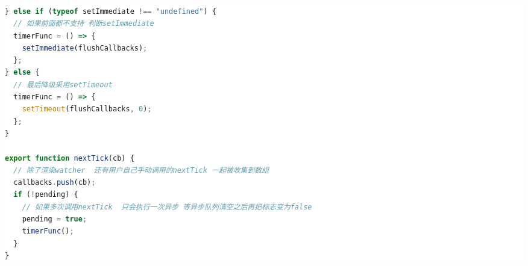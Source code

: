 ```js
} else if (typeof setImmediate !== "undefined") {
  // 如果前面都不支持 判断setImmediate
  timerFunc = () => {
    setImmediate(flushCallbacks);
  };
} else {
  // 最后降级采用setTimeout
  timerFunc = () => {
    setTimeout(flushCallbacks, 0);
  };
}

export function nextTick(cb) {
  // 除了渲染watcher  还有用户自己手动调用的nextTick 一起被收集到数组
  callbacks.push(cb);
  if (!pending) {
    // 如果多次调用nextTick  只会执行一次异步 等异步队列清空之后再把标志变为false
    pending = true;
    timerFunc();
  }
}
```